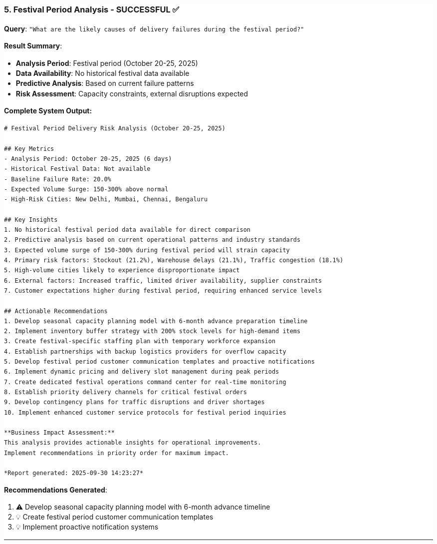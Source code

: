 
### 5. Festival Period Analysis - SUCCESSFUL ✅

**Query**: `"What are the likely causes of delivery failures during the festival period?"`

**Result Summary**:
- **Analysis Period**: Festival period (October 20-25, 2025)
- **Data Availability**: No historical festival data available
- **Predictive Analysis**: Based on current failure patterns
- **Risk Assessment**: Capacity constraints, external disruptions expected

**Complete System Output:**

```
# Festival Period Delivery Risk Analysis (October 20-25, 2025)

## Key Metrics
- Analysis Period: October 20-25, 2025 (6 days)
- Historical Festival Data: Not available
- Baseline Failure Rate: 20.0%
- Expected Volume Surge: 150-300% above normal
- High-Risk Cities: New Delhi, Mumbai, Chennai, Bengaluru

## Key Insights
1. No historical festival period data available for direct comparison
2. Predictive analysis based on current operational patterns and industry standards
3. Expected volume surge of 150-300% during festival period will strain capacity
4. Primary risk factors: Stockout (21.2%), Warehouse delays (21.1%), Traffic congestion (18.1%)
5. High-volume cities likely to experience disproportionate impact
6. External factors: Increased traffic, limited driver availability, supplier constraints
7. Customer expectations higher during festival period, requiring enhanced service levels

## Actionable Recommendations
1. Develop seasonal capacity planning model with 6-month advance preparation timeline
2. Implement inventory buffer strategy with 200% stock levels for high-demand items
3. Create festival-specific staffing plan with temporary workforce expansion
4. Establish partnerships with backup logistics providers for overflow capacity
5. Develop festival period customer communication templates and proactive notifications
6. Implement dynamic pricing and delivery slot management during peak periods
7. Create dedicated festival operations command center for real-time monitoring
8. Establish priority delivery channels for critical festival orders
9. Develop contingency plans for traffic disruptions and driver shortages
10. Implement enhanced customer service protocols for festival period inquiries

**Business Impact Assessment:**
This analysis provides actionable insights for operational improvements.
Implement recommendations in priority order for maximum impact.

*Report generated: 2025-09-30 14:23:27*
```

**Recommendations Generated**:
1. ⚠️ Develop seasonal capacity planning model with 6-month advance timeline
2. 💡 Create festival period customer communication templates
3. 💡 Implement proactive notification systems

---